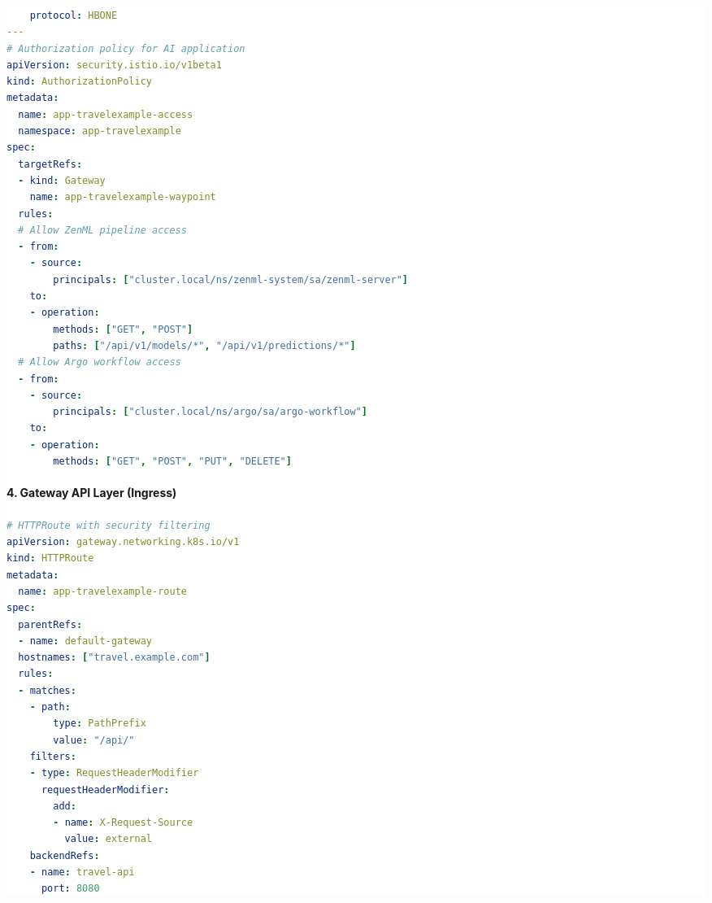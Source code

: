 ```yaml
    protocol: HBONE
---
# Authorization policy for AI application
apiVersion: security.istio.io/v1beta1
kind: AuthorizationPolicy
metadata:
  name: app-travelexample-access
  namespace: app-travelexample
spec:
  targetRefs:
  - kind: Gateway
    name: app-travelexample-waypoint
  rules:
  # Allow ZenML pipeline access
  - from:
    - source:
        principals: ["cluster.local/ns/zenml-system/sa/zenml-server"]
    to:
    - operation:
        methods: ["GET", "POST"]
        paths: ["/api/v1/models/*", "/api/v1/predictions/*"]
  # Allow Argo workflow access
  - from:
    - source:
        principals: ["cluster.local/ns/argo/sa/argo-workflow"]
    to:
    - operation:
        methods: ["GET", "POST", "PUT", "DELETE"]
```

#### **4. Gateway API Layer (Ingress)**
```yaml
# HTTPRoute with security filtering
apiVersion: gateway.networking.k8s.io/v1
kind: HTTPRoute
metadata:
  name: app-travelexample-route
spec:
  parentRefs:
  - name: default-gateway
  hostnames: ["travel.example.com"]
  rules:
  - matches:
    - path:
        type: PathPrefix
        value: "/api/"
    filters:
    - type: RequestHeaderModifier
      requestHeaderModifier:
        add:
        - name: X-Request-Source
          value: external
    backendRefs:
    - name: travel-api
      port: 8080
```
